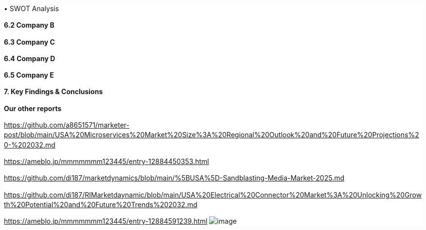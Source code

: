 • SWOT Analysis

<strong>6.2 Company B</strong>

<strong>6.3 Company C</strong>

<strong>6.4 Company D</strong>

<strong>6.5 Company E</strong>

<strong>7. Key Findings & Conclusions</strong>

<strong>Our other reports</strong>

<a href=https://github.com/a8651571/marketer-post/blob/main/USA%20Microservices%20Market%20Size%3A%20Regional%20Outlook%20and%20Future%20Projections%20-%202032.md>https://github.com/a8651571/marketer-post/blob/main/USA%20Microservices%20Market%20Size%3A%20Regional%20Outlook%20and%20Future%20Projections%20-%202032.md</a>

<a href=https://ameblo.jp/mmmmmmm123445/entry-12884450353.html>https://ameblo.jp/mmmmmmm123445/entry-12884450353.html</a>

<a href=https://github.com/di187/marketdynamics/blob/main/%5BUSA%5D-Sandblasting-Media-Market-2025.md>https://github.com/di187/marketdynamics/blob/main/%5BUSA%5D-Sandblasting-Media-Market-2025.md</a>

<a href=https://github.com/di187/RIMarketdaynamic/blob/main/USA%20Electrical%20Connector%20Market%3A%20Unlocking%20Growth%20Potential%20and%20Future%20Trends%202032.md>https://github.com/di187/RIMarketdaynamic/blob/main/USA%20Electrical%20Connector%20Market%3A%20Unlocking%20Growth%20Potential%20and%20Future%20Trends%202032.md</a>

<a href=https://ameblo.jp/mmmmmmm123445/entry-12884591239.html>https://ameblo.jp/mmmmmmm123445/entry-12884591239.html</a>
![image](https://github.com/user-attachments/assets/e108874b-19e8-45c6-abf8-acb817ecec2d)
